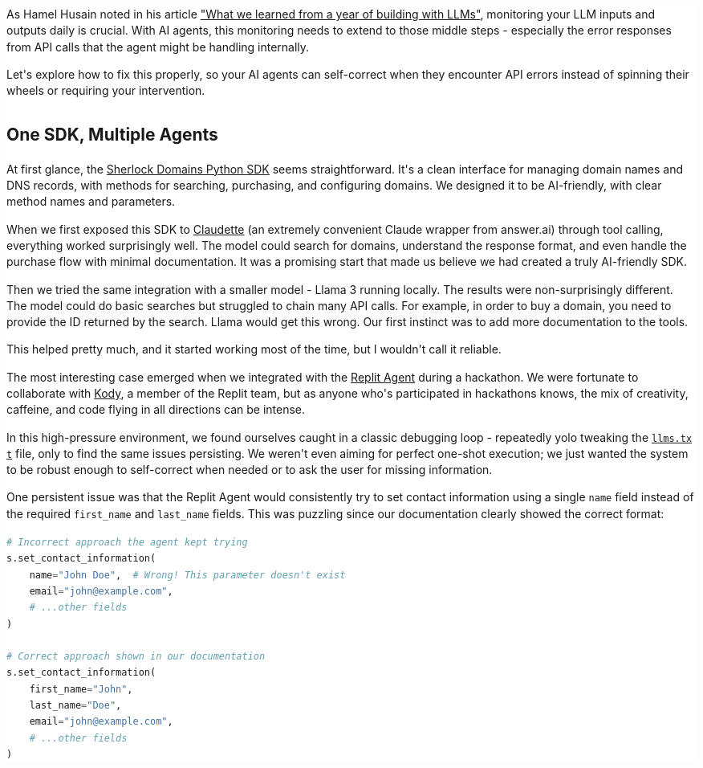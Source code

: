 As Hamel Husain noted in his article ["What we learned from a year of building with LLMs"](https://www.oreilly.com/radar/what-we-learned-from-a-year-of-building-with-llms-part-ii/), monitoring your LLM inputs and outputs daily is crucial. With AI agents, this monitoring needs to extend to those middle steps - especially the error responses from API calls that the agent might be handling internally.

Let's explore how to fix this properly, so your AI agents can self-correct when they encounter API errors instead of spinning their wheels or requiring your intervention.


## One SDK, Multiple Agents

At first glance, the [Sherlock Domains Python SDK](https://github.com/fewsats/sherlock-python) seems straightforward. It's a clean interface for managing domain names and DNS records, with methods for searching, purchasing, and configuring domains. We designed it to be AI-friendly, with clear method names and parameters. 

When we first exposed this SDK to [Claudette](https://claudette.answer.ai/core.html) (an extremely convenient Claude wrapper from answer.ai) through tool calling, everything worked surprisingly well. The model could search for domains, understand the response format, and even handle the purchase flow with minimal documentation. It was a promising start that made us believe we had created a truly AI-friendly SDK.

Then we tried the same integration with a smaller model - Llama 3 running locally. The results were non-surprisingly different. The model could do basic searches but struggled to chain many API calls. For example, in order to buy a domain, you need to provide the ID returned by the search. Llama would get this wrong. Our first instinct was to add more documentation to the tools.

This helped pretty much, and it started working most of the time, but I wouldn't call it reliable.

The most interesting case emerged when we integrated with the [Replit Agent](https://docs.replit.com/replitai/agent) during a hackathon. We were fortunate to collaborate with [Kody](https://x.com/kodylow), a member of the Replit team, but as anyone who's participated in hackathons knows, the mix of creativity, caffeine, and code flying in all directions can be intense.

In this high-pressure environment, we found ourselves caught in a classic debugging loop - repeatedly yolo tweaking the [`llms.txt`](https://raw.githubusercontent.com/Fewsats/sherlock-python/refs/heads/main/llms.txt) file, only to find the same issues persisting. We weren't even aiming for perfect one-shot execution; we just wanted the system to be robust enough to self-correct when needed or to ask the user for missing information.

One persistent issue was that the Replit Agent would consistently try to set contact information using a single `name` field instead of the required `first_name` and `last_name` fields. This was puzzling since our documentation clearly showed the correct format:

```python
# Incorrect approach the agent kept trying
s.set_contact_information(
    name="John Doe",  # Wrong! This parameter doesn't exist
    email="john@example.com",
    # ...other fields
)

# Correct approach shown in our documentation
s.set_contact_information(
    first_name="John",
    last_name="Doe",
    email="john@example.com",
    # ...other fields
)
```
